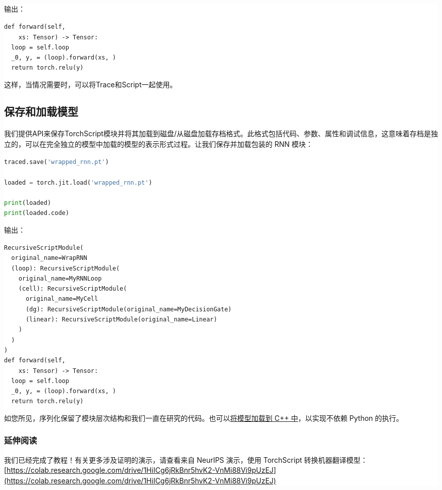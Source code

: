 输出：
```
def forward(self,
    xs: Tensor) -> Tensor:
  loop = self.loop
  _0, y, = (loop).forward(xs, )
  return torch.relu(y)
```

这样，当情况需要时，可以将Trace和Script一起使用。

## 保存和加载模型

我们提供API来保存TorchScript模块并将其加载到磁盘/从磁盘加载存档格式。此格式包括代码、参数、属性和调试信息，这意味着存档是独立的，可以在完全独立的模型中加载的模型的表示形式过程。让我们保存并加载包装的 RNN 模块：

```python
traced.save('wrapped_rnn.pt')

loaded = torch.jit.load('wrapped_rnn.pt')

print(loaded)
print(loaded.code)
```

输出：
```
RecursiveScriptModule(
  original_name=WrapRNN
  (loop): RecursiveScriptModule(
    original_name=MyRNNLoop
    (cell): RecursiveScriptModule(
      original_name=MyCell
      (dg): RecursiveScriptModule(original_name=MyDecisionGate)
      (linear): RecursiveScriptModule(original_name=Linear)
    )
  )
)
def forward(self,
    xs: Tensor) -> Tensor:
  loop = self.loop
  _0, y, = (loop).forward(xs, )
  return torch.relu(y)
```

如您所见，序列化保留了模块层次结构和我们一直在研究的代码。也可以[将模型加载到 C++ 中](https://pytorch.org/tutorials/advanced/cpp_export.html)，以实现不依赖 Python 的执行。

### 延伸阅读

我们已经完成了教程！有关更多涉及证明的演示，请查看来自 NeurIPS 演示，使用 TorchScript 转换机器翻译模型：
[https://colab.research.google.com/drive/1HiICg6jRkBnr5hvK2-VnMi88Vi9pUzEJ](https://colab.research.google.com/drive/1HiICg6jRkBnr5hvK2-VnMi88Vi9pUzEJ)
